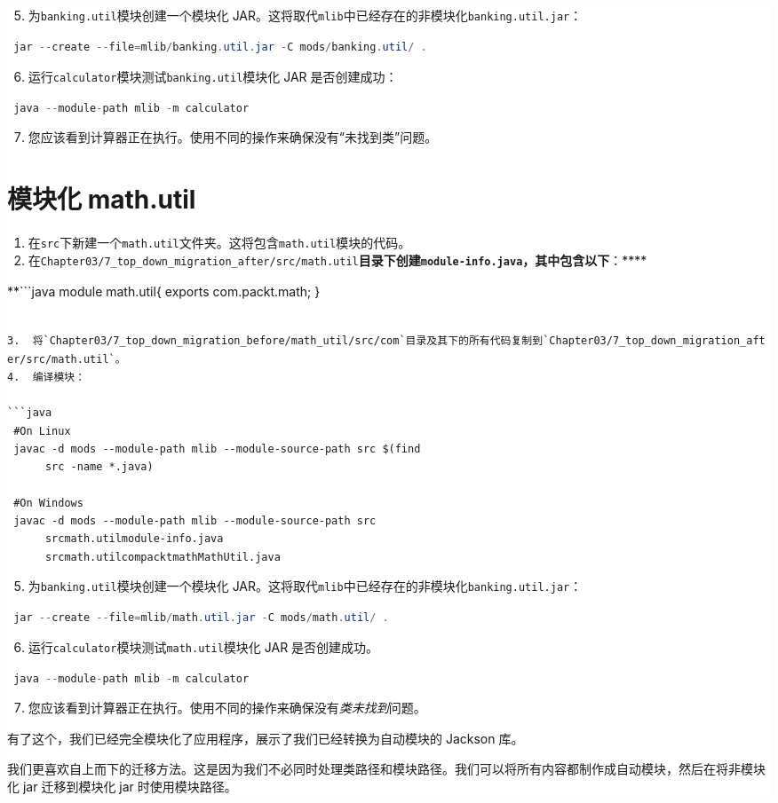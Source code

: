 5.  为`banking.util`模块创建一个模块化 JAR。这将取代`mlib`中已经存在的非模块化`banking.util.jar`：

```java
 jar --create --file=mlib/banking.util.jar -C mods/banking.util/ .
```

6.  运行`calculator`模块测试`banking.util`模块化 JAR 是否创建成功：

```java
 java --module-path mlib -m calculator
```

7.  您应该看到计算器正在执行。使用不同的操作来确保没有“未找到类”问题。

# 模块化 math.util

1.  在`src`下新建一个`math.util`文件夹。这将包含`math.util`模块的代码。
2.  在`Chapter03/7_top_down_migration_after/src/math.util`**目录下创建`module-info.java`，其中包含以下**：****

 **```java
        module math.util{ 
          exports com.packt.math; 
        }
```

3.  将`Chapter03/7_top_down_migration_before/math_util/src/com`目录及其下的所有代码复制到`Chapter03/7_top_down_migration_after/src/math.util`。
4.  编译模块：

```java
 #On Linux
 javac -d mods --module-path mlib --module-source-path src $(find 
      src -name *.java)

 #On Windows
 javac -d mods --module-path mlib --module-source-path src 
      srcmath.utilmodule-info.java 
      srcmath.utilcompacktmathMathUtil.java
```

5.  为`banking.util`模块创建一个模块化 JAR。这将取代`mlib`中已经存在的非模块化`banking.util.jar`：

```java
 jar --create --file=mlib/math.util.jar -C mods/math.util/ .
```

6.  运行`calculator`模块测试`math.util`模块化 JAR 是否创建成功。

```java
 java --module-path mlib -m calculator
```

7.  您应该看到计算器正在执行。使用不同的操作来确保没有*类未找到*问题。

有了这个，我们已经完全模块化了应用程序，展示了我们已经转换为自动模块的 Jackson 库。

我们更喜欢自上而下的迁移方法。这是因为我们不必同时处理类路径和模块路径。我们可以将所有内容都制作成自动模块，然后在将非模块化 jar 迁移到模块化 jar 时使用模块路径。
